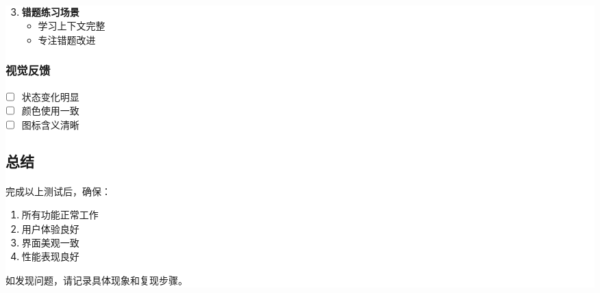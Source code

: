 3. **错题练习场景**
   - 学习上下文完整
   - 专注错题改进

### 视觉反馈
- [ ] 状态变化明显
- [ ] 颜色使用一致
- [ ] 图标含义清晰

## 总结

完成以上测试后，确保：
1. 所有功能正常工作
2. 用户体验良好
3. 界面美观一致
4. 性能表现良好

如发现问题，请记录具体现象和复现步骤。